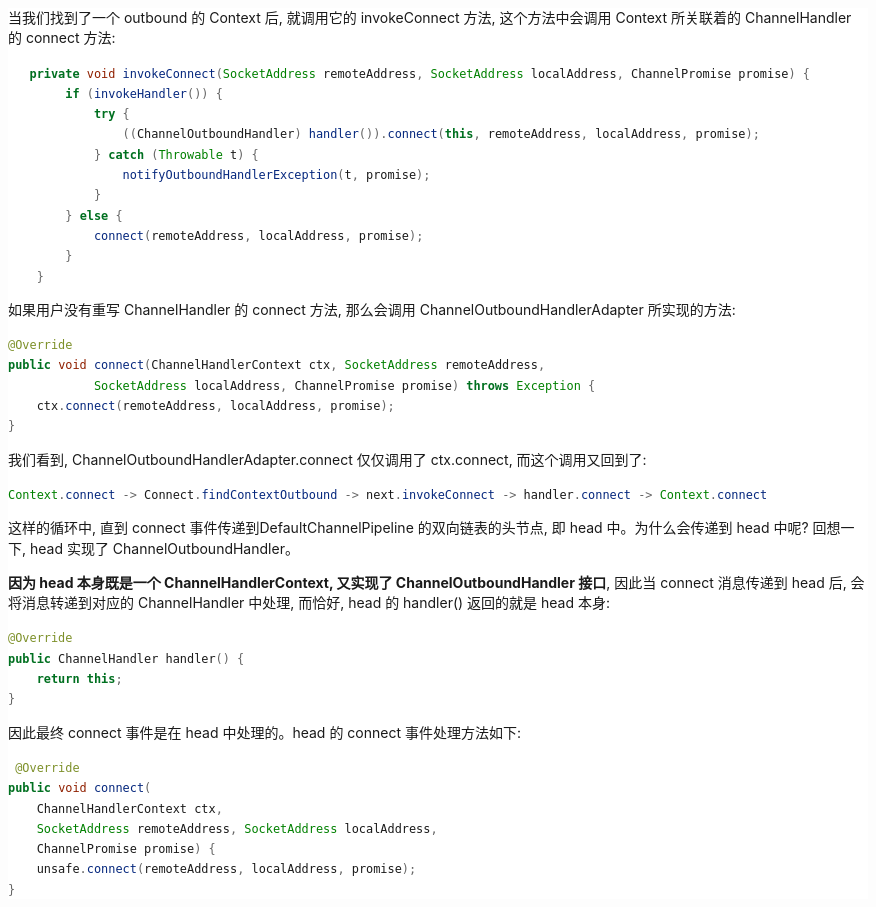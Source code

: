当我们找到了一个 outbound 的 Context 后, 就调用它的 invokeConnect 方法, 这个方法中会调用 Context 所关联着的 ChannelHandler 的 connect 方法:

```java
   private void invokeConnect(SocketAddress remoteAddress, SocketAddress localAddress, ChannelPromise promise) {
        if (invokeHandler()) {
            try {
                ((ChannelOutboundHandler) handler()).connect(this, remoteAddress, localAddress, promise);
            } catch (Throwable t) {
                notifyOutboundHandlerException(t, promise);
            }
        } else {
            connect(remoteAddress, localAddress, promise);
        }
    }
```

如果用户没有重写 ChannelHandler 的 connect 方法, 那么会调用 ChannelOutboundHandlerAdapter 所实现的方法:

```java
@Override
public void connect(ChannelHandlerContext ctx, SocketAddress remoteAddress,
    		SocketAddress localAddress, ChannelPromise promise) throws Exception {
    ctx.connect(remoteAddress, localAddress, promise);
}
```

我们看到, ChannelOutboundHandlerAdapter.connect 仅仅调用了 ctx.connect, 而这个调用又回到了:

```java
Context.connect -> Connect.findContextOutbound -> next.invokeConnect -> handler.connect -> Context.connect
```

这样的循环中, 直到 connect 事件传递到DefaultChannelPipeline 的双向链表的头节点, 即 head 中。为什么会传递到 head 中呢? 回想一下, head 实现了 ChannelOutboundHandler。

**因为 head 本身既是一个 ChannelHandlerContext, 又实现了 ChannelOutboundHandler 接口**, 因此当 connect 消息传递到 head 后, 会将消息转递到对应的 ChannelHandler 中处理, 而恰好, head 的 handler() 返回的就是 head 本身:

```kotlin
@Override
public ChannelHandler handler() {
    return this;
}
```

因此最终 connect 事件是在 head 中处理的。head 的 connect 事件处理方法如下:

```java
 @Override
public void connect(
    ChannelHandlerContext ctx,
    SocketAddress remoteAddress, SocketAddress localAddress,
    ChannelPromise promise) {
    unsafe.connect(remoteAddress, localAddress, promise);
}
```
